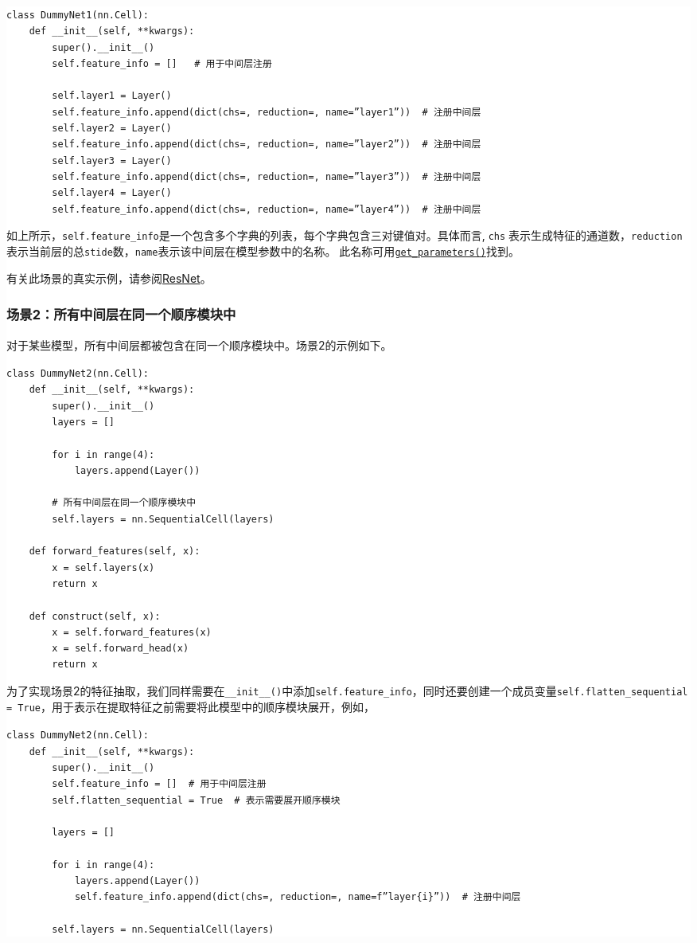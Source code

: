 ```
class DummyNet1(nn.Cell):
    def __init__(self, **kwargs):
        super().__init__()
        self.feature_info = []   # 用于中间层注册

        self.layer1 = Layer()
        self.feature_info.append(dict(chs=, reduction=, name=”layer1”))  # 注册中间层
        self.layer2 = Layer()
        self.feature_info.append(dict(chs=, reduction=, name=”layer2”))  # 注册中间层
        self.layer3 = Layer()
        self.feature_info.append(dict(chs=, reduction=, name=”layer3”))  # 注册中间层
        self.layer4 = Layer()
        self.feature_info.append(dict(chs=, reduction=, name=”layer4”))  # 注册中间层
```

如上所示，`self.feature_info`是一个包含多个字典的列表，每个字典包含三对键值对。具体而言, `chs` 表示生成特征的通道数，`reduction`表示当前层的总`stide`数，`name`表示该中间层在模型参数中的名称。 此名称可用[`get_parameters()`](https://www.mindspore.cn/docs/en/r1.8/note/api_mapping/pytorch_diff/GetParams.html)找到。

有关此场景的真实示例，请参阅[ResNet](https://github.com/mindspore-lab/mindcv/blob/main/mindcv/models/resnet.py#L177)。

### 场景2：所有中间层在同一个顺序模块中

对于某些模型，所有中间层都被包含在同一个顺序模块中。场景2的示例如下。

```
class DummyNet2(nn.Cell):
    def __init__(self, **kwargs):
        super().__init__()
        layers = []

        for i in range(4):
            layers.append(Layer())

        # 所有中间层在同一个顺序模块中
        self.layers = nn.SequentialCell(layers)

    def forward_features(self, x):
        x = self.layers(x)
        return x

    def construct(self, x):
        x = self.forward_features(x)
        x = self.forward_head(x)
        return x
```

为了实现场景2的特征抽取，我们同样需要在`__init__()`中添加`self.feature_info`，同时还要创建一个成员变量`self.flatten_sequential = True`，用于表示在提取特征之前需要将此模型中的顺序模块展开，例如，

```
class DummyNet2(nn.Cell):
    def __init__(self, **kwargs):
        super().__init__()
        self.feature_info = []  # 用于中间层注册
        self.flatten_sequential = True  # 表示需要展开顺序模块

        layers = []

        for i in range(4):
            layers.append(Layer())
			self.feature_info.append(dict(chs=, reduction=, name=f”layer{i}”))  # 注册中间层

        self.layers = nn.SequentialCell(layers)
```

